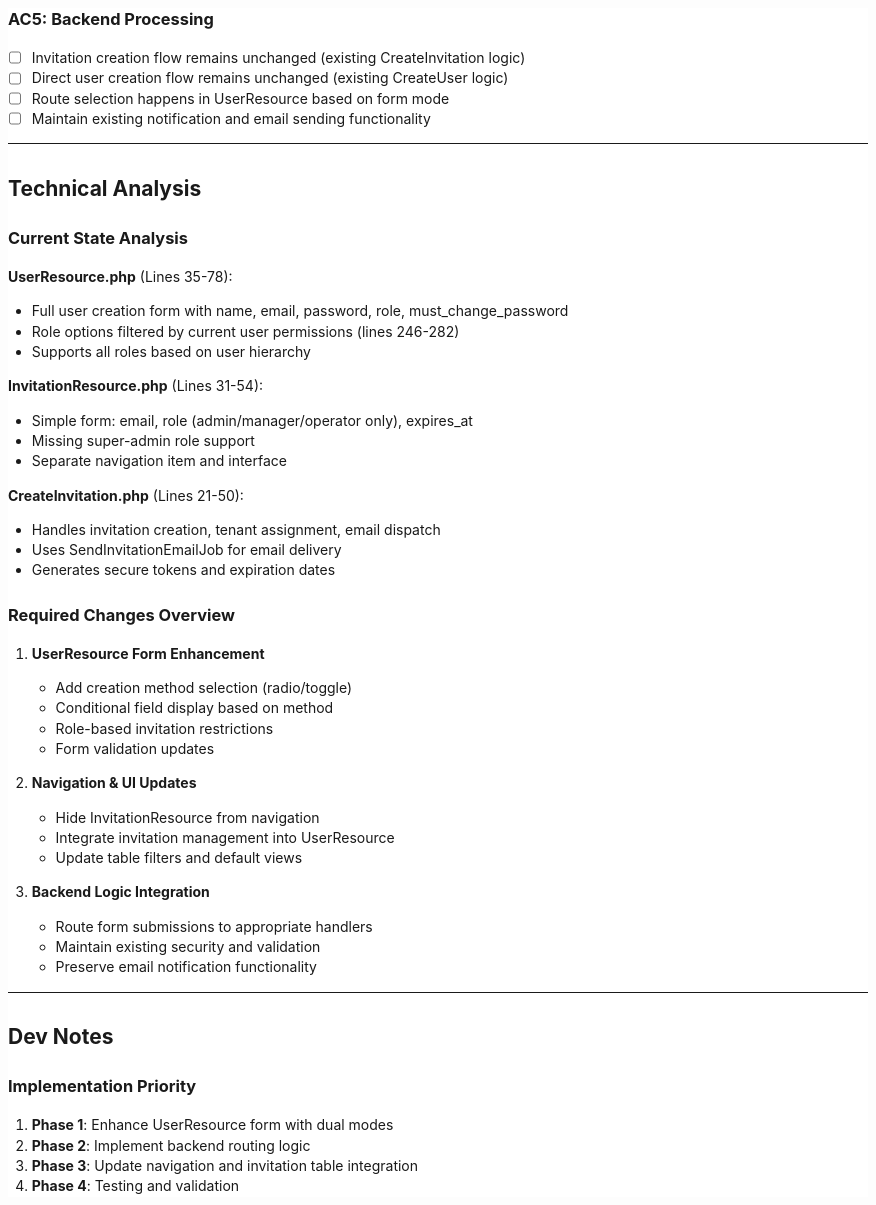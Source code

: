 ### AC5: Backend Processing
- [ ] Invitation creation flow remains unchanged (existing CreateInvitation logic)
- [ ] Direct user creation flow remains unchanged (existing CreateUser logic)  
- [ ] Route selection happens in UserResource based on form mode
- [ ] Maintain existing notification and email sending functionality

---

## Technical Analysis

### Current State Analysis

**UserResource.php** (Lines 35-78):
- Full user creation form with name, email, password, role, must_change_password
- Role options filtered by current user permissions (lines 246-282)
- Supports all roles based on user hierarchy

**InvitationResource.php** (Lines 31-54):
- Simple form: email, role (admin/manager/operator only), expires_at
- Missing super-admin role support
- Separate navigation item and interface

**CreateInvitation.php** (Lines 21-50):
- Handles invitation creation, tenant assignment, email dispatch
- Uses SendInvitationEmailJob for email delivery
- Generates secure tokens and expiration dates

### Required Changes Overview

1. **UserResource Form Enhancement**
   - Add creation method selection (radio/toggle)
   - Conditional field display based on method
   - Role-based invitation restrictions
   - Form validation updates

2. **Navigation & UI Updates**
   - Hide InvitationResource from navigation
   - Integrate invitation management into UserResource
   - Update table filters and default views

3. **Backend Logic Integration**
   - Route form submissions to appropriate handlers
   - Maintain existing security and validation
   - Preserve email notification functionality

---

## Dev Notes

### Implementation Priority
1. **Phase 1**: Enhance UserResource form with dual modes
2. **Phase 2**: Implement backend routing logic  
3. **Phase 3**: Update navigation and invitation table integration
4. **Phase 4**: Testing and validation
